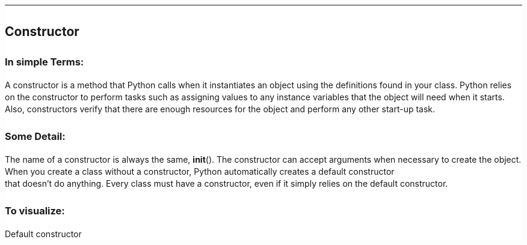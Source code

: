
---
## Constructor

### In simple Terms:

A constructor is a method that Python calls when it instantiates an object using the definitions found in your class. 
Python relies on the constructor to perform tasks such as assigning values to any instance variables that the object 
will need when it starts. Also, constructors verify that there are enough resources for the object and perform any 
other start-up task.


### Some Detail:

The name of a constructor is always the same, __init__(). The constructor can accept arguments when necessary to create 
the object. When you create a class without a constructor, Python automatically creates a default constructor  
that doesn’t do anything. Every class must have a constructor, even if it simply relies on the default constructor. 

### To visualize:

Default constructor
